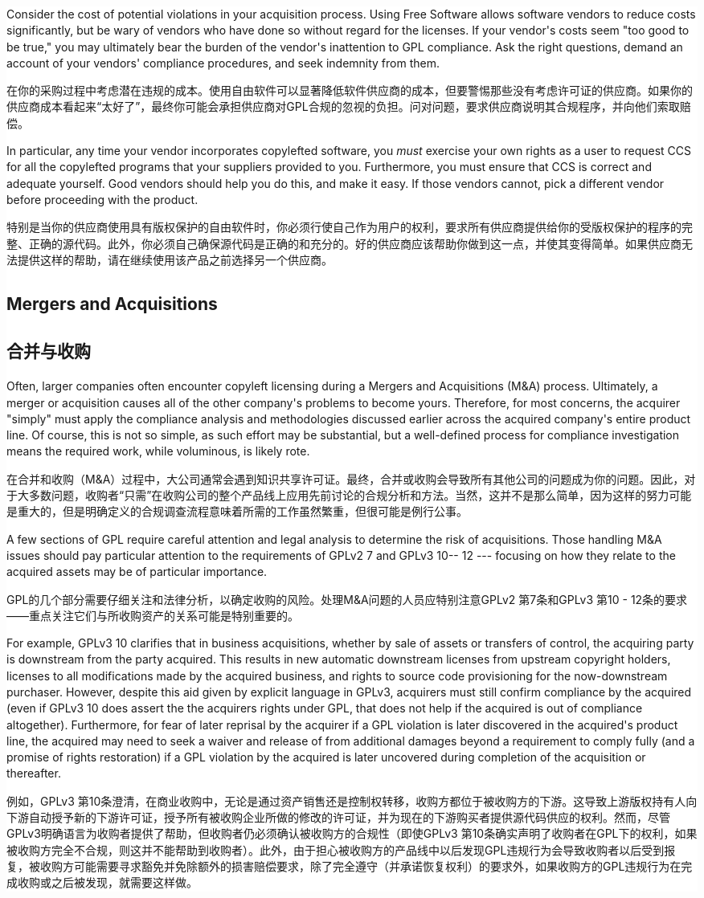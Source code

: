 Consider the cost of potential violations in your acquisition process. Using Free Software allows software vendors to reduce costs significantly, but be wary of vendors who have done so without regard for the licenses. If your vendor's costs seem "too good to be true," you may ultimately bear the burden of the vendor's inattention to GPL compliance. Ask the right questions, demand an account of your vendors' compliance procedures, and seek indemnity from them.

在你的采购过程中考虑潜在违规的成本。使用自由软件可以显著降低软件供应商的成本，但要警惕那些没有考虑许可证的供应商。如果你的供应商成本看起来“太好了”，最终你可能会承担供应商对GPL合规的忽视的负担。问对问题，要求供应商说明其合规程序，并向他们索取赔偿。

In particular, any time your vendor incorporates copylefted software, you *must* exercise your own rights as a user to request CCS for all the copylefted programs that your suppliers provided to you. Furthermore, you must ensure that CCS is correct and adequate yourself. Good vendors should help you do this, and make it easy. If those vendors cannot, pick a different vendor before proceeding with the product.

特别是当你的供应商使用具有版权保护的自由软件时，你必须行使自己作为用户的权利，要求所有供应商提供给你的受版权保护的程序的完整、正确的源代码。此外，你必须自己确保源代码是正确的和充分的。好的供应商应该帮助你做到这一点，并使其变得简单。如果供应商无法提供这样的帮助，请在继续使用该产品之前选择另一个供应商。

## Mergers and Acquisitions

## 合并与收购

Often, larger companies often encounter copyleft licensing during a Mergers and Acquisitions (M&A) process. Ultimately, a merger or acquisition causes all of the other company's problems to become yours. Therefore, for most concerns, the acquirer "simply" must apply the compliance analysis and methodologies discussed earlier across the acquired company's entire product line. Of course, this is not so simple, as such effort may be substantial, but a well-defined process for compliance investigation means the required work, while voluminous, is likely rote.

在合并和收购（M&A）过程中，大公司通常会遇到知识共享许可证。最终，合并或收购会导致所有其他公司的问题成为你的问题。因此，对于大多数问题，收购者“只需”在收购公司的整个产品线上应用先前讨论的合规分析和方法。当然，这并不是那么简单，因为这样的努力可能是重大的，但是明确定义的合规调查流程意味着所需的工作虽然繁重，但很可能是例行公事。

A few sections of GPL require careful attention and legal analysis to determine the risk of acquisitions. Those handling M&A issues should pay particular attention to the requirements of GPLv2 7 and GPLv3 10-- 12 --- focusing on how they relate to the acquired assets may be of particular importance.

GPL的几个部分需要仔细关注和法律分析，以确定收购的风险。处理M&A问题的人员应特别注意GPLv2 第7条和GPLv3 第10 - 12条的要求——重点关注它们与所收购资产的关系可能是特别重要的。

For example, GPLv3 10 clarifies that in business acquisitions, whether by sale of assets or transfers of control, the acquiring party is downstream from the party acquired. This results in new automatic downstream licenses from upstream copyright holders, licenses to all modifications made by the acquired business, and rights to source code provisioning for the now-downstream purchaser. However, despite this aid given by explicit language in GPLv3, acquirers must still confirm compliance by the acquired (even if GPLv3 10 does assert the the acquirers rights under GPL, that does not help if the acquired is out of compliance altogether). Furthermore, for fear of later reprisal by the acquirer if a GPL violation is later discovered in the acquired's product line, the acquired may need to seek a waiver and release of from additional damages beyond a requirement to comply fully (and a promise of rights restoration) if a GPL violation by the acquired is later uncovered during completion of the acquisition or thereafter.

例如，GPLv3 第10条澄清，在商业收购中，无论是通过资产销售还是控制权转移，收购方都位于被收购方的下游。这导致上游版权持有人向下游自动授予新的下游许可证，授予所有被收购企业所做的修改的许可证，并为现在的下游购买者提供源代码供应的权利。然而，尽管GPLv3明确语言为收购者提供了帮助，但收购者仍必须确认被收购方的合规性（即使GPLv3 第10条确实声明了收购者在GPL下的权利，如果被收购方完全不合规，则这并不能帮助到收购者）。此外，由于担心被收购方的产品线中以后发现GPL违规行为会导致收购者以后受到报复，被收购方可能需要寻求豁免并免除额外的损害赔偿要求，除了完全遵守（并承诺恢复权利）的要求外，如果收购方的GPL违规行为在完成收购或之后被发现，就需要这样做。
